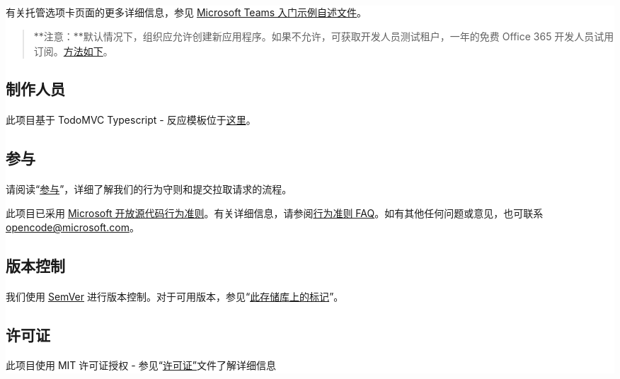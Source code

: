 有关托管选项卡页面的更多详细信息，参见 [Microsoft Teams 入门示例自述文件](https://github.com/OfficeDev/microsoft-teams-sample-get-started#host-tab-pages-over-https)。

>**注意：**默认情况下，组织应允许创建新应用程序。如果不允许，可获取开发人员测试租户，一年的免费 Office 365 开发人员试用订阅。[方法如下](https://msdn.microsoft.com/en-us/microsoft-teams/setup)。


## 制作人员

此项目基于 TodoMVC Typescript - 反应模板位于[这里](https://github.com/tastejs/todomvc/tree/gh-pages/examples/typescript-react)。

## 参与

请阅读“[参与](contributing.md)”，详细了解我们的行为守则和提交拉取请求的流程。

此项目已采用 [Microsoft 开放源代码行为准则](https://opensource.microsoft.com/codeofconduct/)。有关详细信息，请参阅[行为准则 FAQ](https://opensource.microsoft.com/codeofconduct/faq/)。如有其他任何问题或意见，也可联系 [opencode@microsoft.com](mailto:opencode@microsoft.com)。

## 版本控制

我们使用 [SemVer](http://semver.org/) 进行版本控制。对于可用版本，参见“[此存储库上的标记](https://github.com/officedev/microsoft-teams-sample-todo/tags)”。

## 许可证

此项目使用 MIT 许可证授权 - 参见“[许可证”](LICENSE)文件了解详细信息
